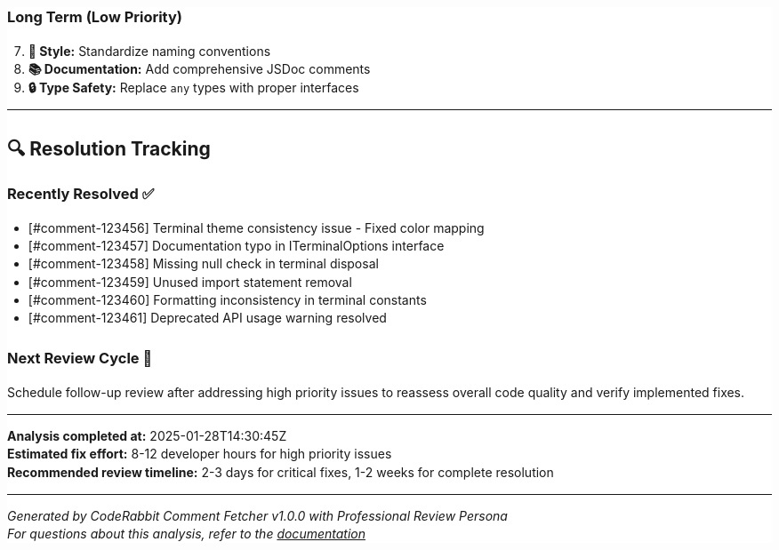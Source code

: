 ### Long Term (Low Priority)
7. **📝 Style:** Standardize naming conventions
8. **📚 Documentation:** Add comprehensive JSDoc comments
9. **🔒 Type Safety:** Replace `any` types with proper interfaces

---

## 🔍 Resolution Tracking

### Recently Resolved ✅
- [#comment-123456] Terminal theme consistency issue - Fixed color mapping
- [#comment-123457] Documentation typo in ITerminalOptions interface
- [#comment-123458] Missing null check in terminal disposal
- [#comment-123459] Unused import statement removal
- [#comment-123460] Formatting inconsistency in terminal constants
- [#comment-123461] Deprecated API usage warning resolved

### Next Review Cycle 🔄
Schedule follow-up review after addressing high priority issues to reassess overall code quality and verify implemented fixes.

---

**Analysis completed at:** 2025-01-28T14:30:45Z  
**Estimated fix effort:** 8-12 developer hours for high priority issues  
**Recommended review timeline:** 2-3 days for critical fixes, 1-2 weeks for complete resolution

---

*Generated by CodeRabbit Comment Fetcher v1.0.0 with Professional Review Persona*  
*For questions about this analysis, refer to the [documentation](https://github.com/yohi/coderabbit-comment-fetcher#readme)*
